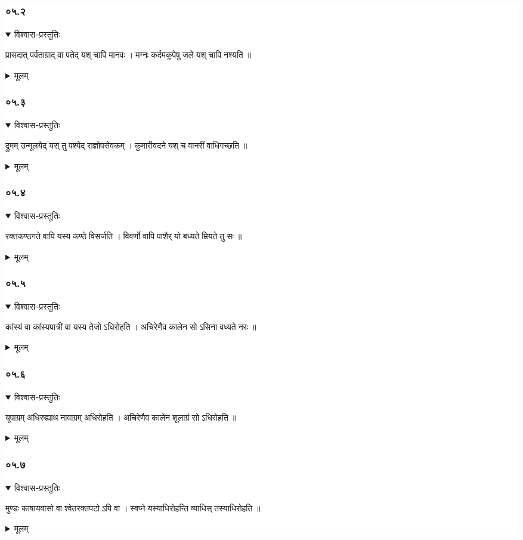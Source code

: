 
### ०५.२

<details open><summary>विश्वास-प्रस्तुतिः</summary>

प्रासदात् पर्वताग्राद् वा पतेद् यश् चापि मानवः । मग्नः कर्दमकूपेषु जले यश् चापि नश्यति ॥  
</details>

<details><summary>मूलम्</summary></details>


### ०५.३

<details open><summary>विश्वास-प्रस्तुतिः</summary>

द्रुमम् उन्मूलयेद् यस् तु पश्येद् राज्ञोपसेवकम् । कुमारीवदने यश् च वानरीं वाधिगच्छति ॥  
</details>

<details><summary>मूलम्</summary></details>


### ०५.४

<details open><summary>विश्वास-प्रस्तुतिः</summary>

रक्तकण्ठगते वापि यस्य कण्ठे विसर्जति । विवर्णो वापि पाशैर् यो बध्यते म्रियते तु सः ॥  
</details>

<details><summary>मूलम्</summary></details>


### ०५.५

<details open><summary>विश्वास-प्रस्तुतिः</summary>

कांस्यं वा कांस्यपात्रीं वा यस्य तेजो ऽधिरोहति । अचिरेणैव कालेन सो ऽसिना वध्यते नरः ॥  
</details>

<details><summary>मूलम्</summary></details>


### ०५.६

<details open><summary>विश्वास-प्रस्तुतिः</summary>

यूपाग्रम् अधिरुह्याथ नावाग्रम् अधिरोहति । अचिरेणैव कालेन शूलाग्रं सो ऽधिरोहति ॥  
</details>

<details><summary>मूलम्</summary></details>


### ०५.७

<details open><summary>विश्वास-प्रस्तुतिः</summary>

मुण्डः काषायवासो वा श्वेतरक्तपटो ऽपि वा । स्वप्ने यस्याधिरोहन्ति व्याधिस् तस्याधिरोहति ॥  
</details>

<details><summary>मूलम्</summary></details>
